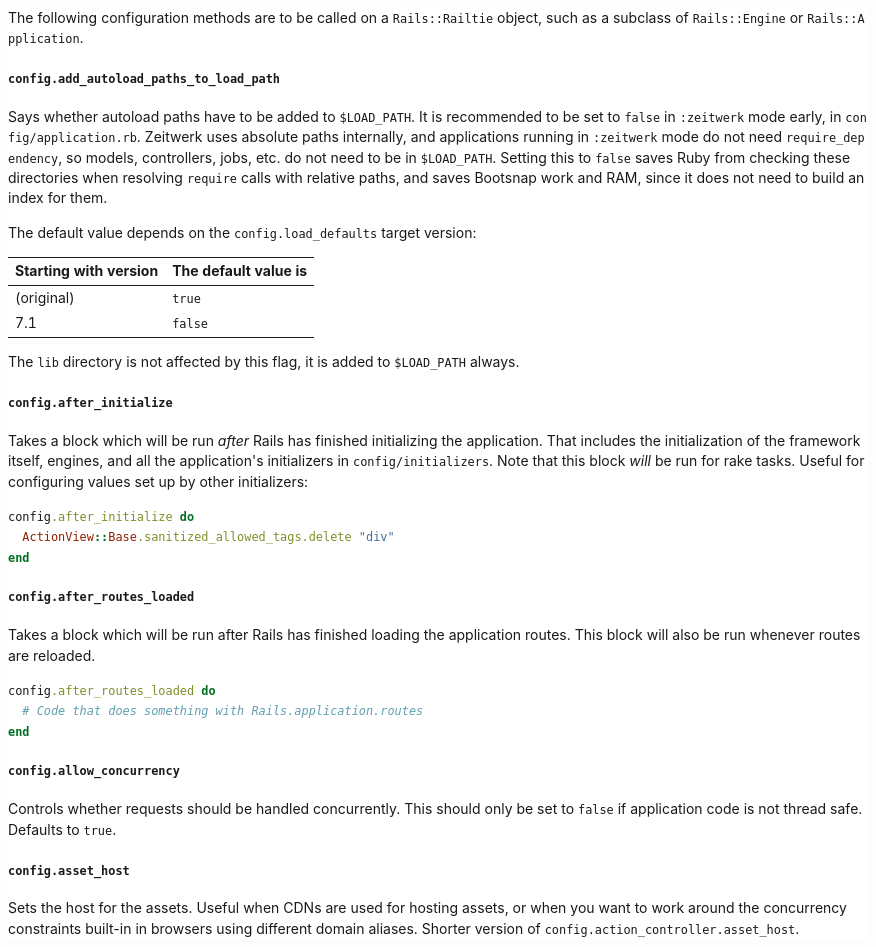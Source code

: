 The following configuration methods are to be called on a `Rails::Railtie` object, such as a subclass of `Rails::Engine` or `Rails::Application`.

#### `config.add_autoload_paths_to_load_path`

Says whether autoload paths have to be added to `$LOAD_PATH`. It is recommended to be set to `false` in `:zeitwerk` mode early, in `config/application.rb`. Zeitwerk uses absolute paths internally, and applications running in `:zeitwerk` mode do not need `require_dependency`, so models, controllers, jobs, etc. do not need to be in `$LOAD_PATH`. Setting this to `false` saves Ruby from checking these directories when resolving `require` calls with relative paths, and saves Bootsnap work and RAM, since it does not need to build an index for them.

The default value depends on the `config.load_defaults` target version:

| Starting with version | The default value is |
| --------------------- | -------------------- |
| (original)            | `true`               |
| 7.1                   | `false`              |

The `lib` directory is not affected by this flag, it is added to `$LOAD_PATH` always.

#### `config.after_initialize`

Takes a block which will be run _after_ Rails has finished initializing the application. That includes the initialization of the framework itself, engines, and all the application's initializers in `config/initializers`. Note that this block _will_ be run for rake tasks. Useful for configuring values set up by other initializers:

```ruby
config.after_initialize do
  ActionView::Base.sanitized_allowed_tags.delete "div"
end
```

#### `config.after_routes_loaded`

Takes a block which will be run after Rails has finished loading the application routes. This block will also be run whenever routes are reloaded.

```ruby
config.after_routes_loaded do
  # Code that does something with Rails.application.routes
end
```

#### `config.allow_concurrency`

Controls whether requests should be handled concurrently. This should only
be set to `false` if application code is not thread safe. Defaults to `true`.

#### `config.asset_host`

Sets the host for the assets. Useful when CDNs are used for hosting assets, or when you want to work around the concurrency constraints built-in in browsers using different domain aliases. Shorter version of `config.action_controller.asset_host`.
